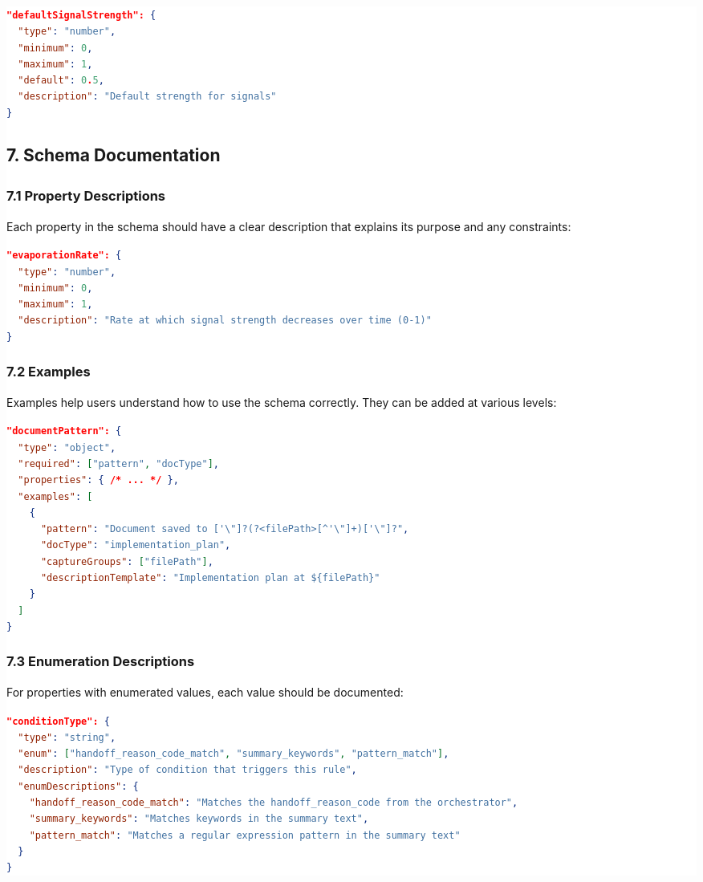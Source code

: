 ```json
"defaultSignalStrength": {
  "type": "number",
  "minimum": 0,
  "maximum": 1,
  "default": 0.5,
  "description": "Default strength for signals"
}
```

## 7. Schema Documentation

### 7.1 Property Descriptions

Each property in the schema should have a clear description that explains its purpose and any constraints:

```json
"evaporationRate": {
  "type": "number",
  "minimum": 0,
  "maximum": 1,
  "description": "Rate at which signal strength decreases over time (0-1)"
}
```

### 7.2 Examples

Examples help users understand how to use the schema correctly. They can be added at various levels:

```json
"documentPattern": {
  "type": "object",
  "required": ["pattern", "docType"],
  "properties": { /* ... */ },
  "examples": [
    {
      "pattern": "Document saved to ['\"]?(?<filePath>[^'\"]+)['\"]?",
      "docType": "implementation_plan",
      "captureGroups": ["filePath"],
      "descriptionTemplate": "Implementation plan at ${filePath}"
    }
  ]
}
```

### 7.3 Enumeration Descriptions

For properties with enumerated values, each value should be documented:

```json
"conditionType": {
  "type": "string",
  "enum": ["handoff_reason_code_match", "summary_keywords", "pattern_match"],
  "description": "Type of condition that triggers this rule",
  "enumDescriptions": {
    "handoff_reason_code_match": "Matches the handoff_reason_code from the orchestrator",
    "summary_keywords": "Matches keywords in the summary text",
    "pattern_match": "Matches a regular expression pattern in the summary text"
  }
}
```
